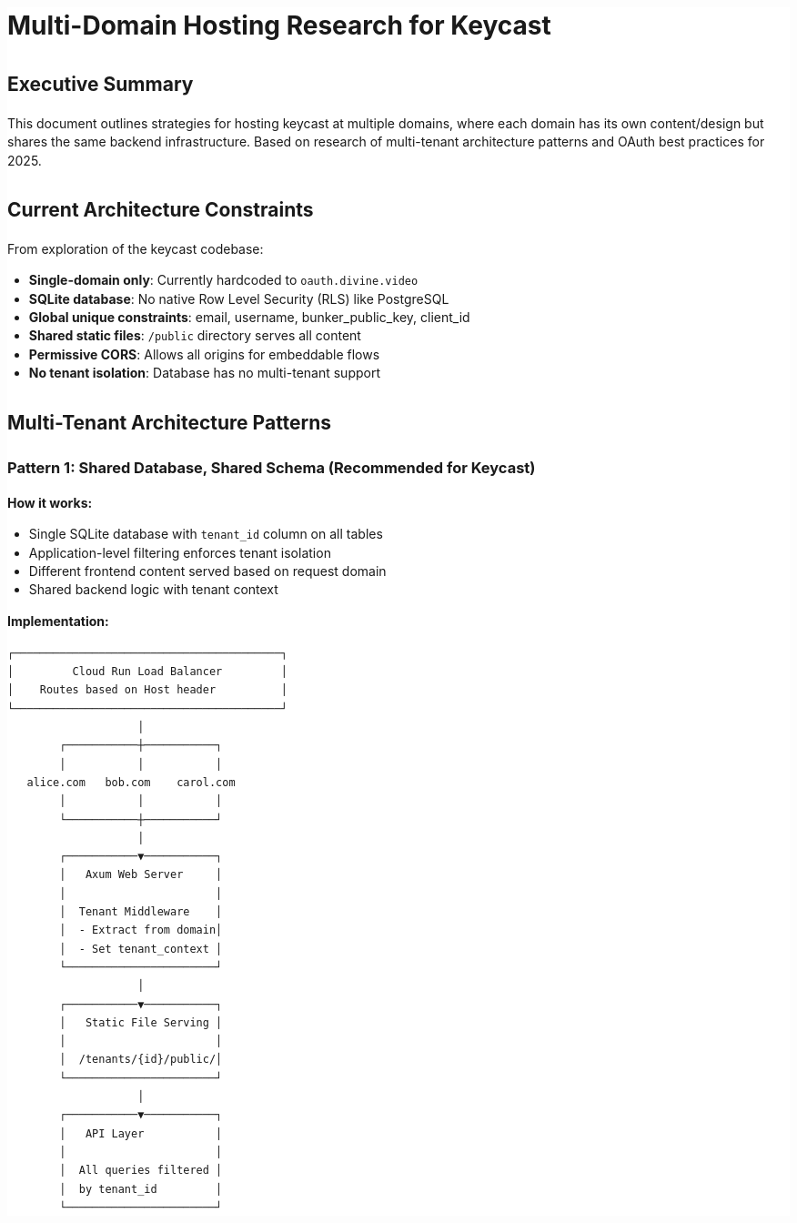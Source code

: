 # Multi-Domain Hosting Research for Keycast

## Executive Summary

This document outlines strategies for hosting keycast at multiple domains, where each domain has its own content/design but shares the same backend infrastructure. Based on research of multi-tenant architecture patterns and OAuth best practices for 2025.

## Current Architecture Constraints

From exploration of the keycast codebase:
- **Single-domain only**: Currently hardcoded to `oauth.divine.video`
- **SQLite database**: No native Row Level Security (RLS) like PostgreSQL
- **Global unique constraints**: email, username, bunker_public_key, client_id
- **Shared static files**: `/public` directory serves all content
- **Permissive CORS**: Allows all origins for embeddable flows
- **No tenant isolation**: Database has no multi-tenant support

## Multi-Tenant Architecture Patterns

### Pattern 1: Shared Database, Shared Schema (Recommended for Keycast)

**How it works:**
- Single SQLite database with `tenant_id` column on all tables
- Application-level filtering enforces tenant isolation
- Different frontend content served based on request domain
- Shared backend logic with tenant context

**Implementation:**
```
┌─────────────────────────────────────────┐
│         Cloud Run Load Balancer         │
│    Routes based on Host header          │
└─────────────────────────────────────────┘
                    │
        ┌───────────┼───────────┐
        │           │           │
   alice.com   bob.com    carol.com
        │           │           │
        └───────────┼───────────┘
                    │
        ┌───────────▼───────────┐
        │   Axum Web Server     │
        │                       │
        │  Tenant Middleware    │
        │  - Extract from domain│
        │  - Set tenant_context │
        └───────────────────────┘
                    │
        ┌───────────▼───────────┐
        │   Static File Serving │
        │                       │
        │  /tenants/{id}/public/│
        └───────────────────────┘
                    │
        ┌───────────▼───────────┐
        │   API Layer           │
        │                       │
        │  All queries filtered │
        │  by tenant_id         │
        └───────────────────────┘
```